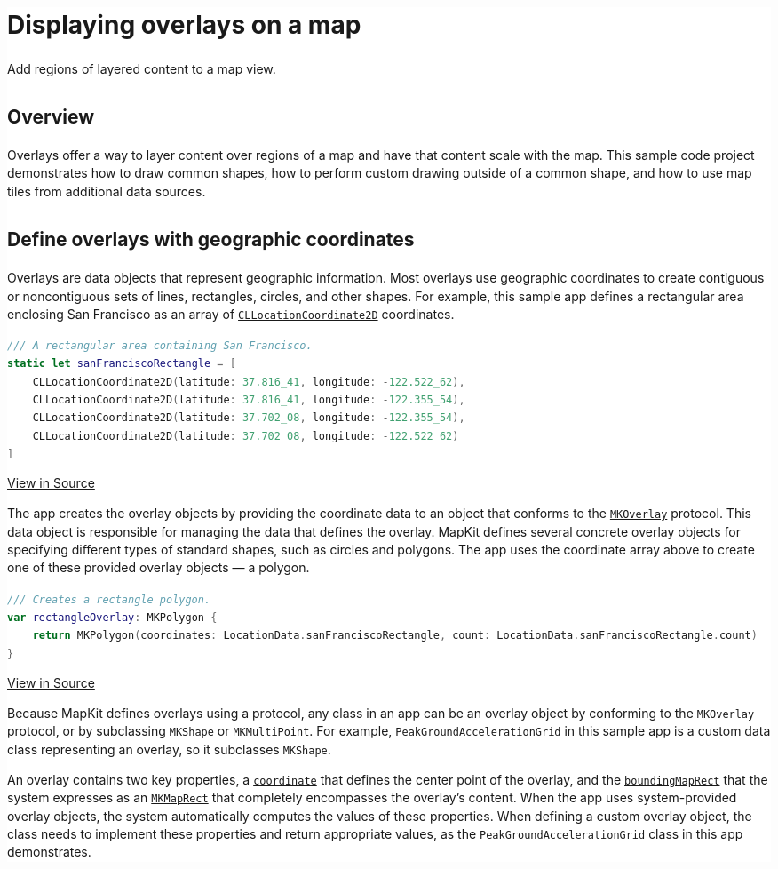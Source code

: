 # Displaying overlays on a map

Add regions of layered content to a map view.

## Overview

Overlays offer a way to layer content over regions of a map and have that content scale with the map.
This sample code project demonstrates how to draw common shapes, how to perform custom drawing outside of a common shape, and how to use map tiles from additional data sources.

## Define overlays with geographic coordinates

Overlays are data objects that represent geographic information.
Most overlays use geographic coordinates to create contiguous or noncontiguous sets of lines, rectangles, circles, and other shapes.
For example, this sample app defines a rectangular area enclosing San Francisco as an array of [`CLLocationCoordinate2D`][ref-CLLocationCoordinate2D] coordinates.

``` swift
/// A rectangular area containing San Francisco.
static let sanFranciscoRectangle = [
    CLLocationCoordinate2D(latitude: 37.816_41, longitude: -122.522_62),
    CLLocationCoordinate2D(latitude: 37.816_41, longitude: -122.355_54),
    CLLocationCoordinate2D(latitude: 37.702_08, longitude: -122.355_54),
    CLLocationCoordinate2D(latitude: 37.702_08, longitude: -122.522_62)
]
```
[View in Source](x-source-tag://sf_rectangle)

The app creates the overlay objects by providing the coordinate data to an object that conforms to the [`MKOverlay`][ref-MKOverlay] protocol.
This data object is responsible for managing the data that defines the overlay.
MapKit defines several concrete overlay objects for specifying different types of standard shapes, such as circles and polygons.
The app uses the coordinate array above to create one of these provided overlay objects — a polygon.

``` swift
/// Creates a rectangle polygon.
var rectangleOverlay: MKPolygon {
    return MKPolygon(coordinates: LocationData.sanFranciscoRectangle, count: LocationData.sanFranciscoRectangle.count)
}
```
[View in Source](x-source-tag://sf_polygon)
    
Because MapKit defines overlays using a protocol, any class in an app can be an overlay object by conforming to the `MKOverlay` protocol, or by subclassing [`MKShape`][ref-MKShape] or [`MKMultiPoint`][ref-MKMultiPoint]. For example, `PeakGroundAccelerationGrid` in this sample app is a custom data class representing an overlay, so it subclasses `MKShape`.

An overlay contains two key properties, a [`coordinate`][ref-MKOverlay-coordinate] that defines the center point of the overlay, and the [`boundingMapRect`][ref-MKOverlay-boundingMapRect] that the system expresses as an [`MKMapRect`][ref-MKMapRect] that completely encompasses the overlay’s content.
When the app uses system-provided overlay objects, the system automatically computes the values of these properties.
When defining a custom overlay object, the class needs to implement these properties and return appropriate values, as the `PeakGroundAccelerationGrid` class in this app demonstrates.


[ref-CLLocationCoordinate2D]: https://developer.apple.com/documentation/corelocation/cllocationcoordinate2d
[ref-MKMapPoint]: https://developer.apple.com/documentation/mapkit/mkmappoint
[ref-MKMapRect]: https://developer.apple.com/documentation/mapkit/mkmaprect
[ref-MKOverlay]: https://developer.apple.com/documentation/mapkit/mkoverlay
[ref-MKOverlay-coordinate]: https://developer.apple.com/documentation/mapkit/mkoverlay/1452113-coordinate
[ref-MKOverlay-boundingMapRect]: https://developer.apple.com/documentation/mapkit/mkoverlay/1452791-boundingmaprect
[ref-MKOverlayRenderer]: https://developer.apple.com/documentation/mapkit/mkoverlayrenderer
[ref-MKOverlayRenderer-blendMode]: https://developer.apple.com/documentation/mapkit/mkoverlayrenderer/3941884-blendmode
[ref-MKOverlayRenderer-draw]: https://developer.apple.com/documentation/mapkit/mkoverlayrenderer/1452184-draw
[ref-MKOverlayRenderer-mapRectFor]: https://developer.apple.com/documentation/mapkit/mkoverlayrenderer/1452680-maprect
[ref-MKOverlayRenderer-pointFor]: https://developer.apple.com/documentation/mapkit/mkoverlayrenderer/1451899-point 
[ref-MKMapView]: https://developer.apple.com/documentation/mapkit/mkmapview
[ref-MKMapView-addOverlay]: https://developer.apple.com/documentation/mapkit/mkmapview/1451964-addoverlay
[ref-MKMapView-addOverlay-label]: https://developer.apple.com/documentation/mapkit/mkmapview/1452635-addoverlay
[ref-MKMapView-overlays]: https://developer.apple.com/documentation/mapkit/mkmapview/1452784-overlays
[ref-MKMapView-overlayIn]: https://developer.apple.com/documentation/mapkit/mkmapview/1452757-overlays
[ref-MKOverlayLevel]: https://developer.apple.com/documentation/mapkit/mkoverlaylevel
[ref-MKMapViewDelegate]: https://developer.apple.com/documentation/mapkit/mkmapviewdelegate
[ref-MKMapViewDelegate-rendererFor]: https://developer.apple.com/documentation/mapkit/mkmapviewdelegate/1452203-mapview
[ref-MKOverlayPathRenderer]: https://developer.apple.com/documentation/mapkit/mkoverlaypathrenderer
[ref-MKOverlayPathRenderer-lineDashPattern]: https://developer.apple.com/documentation/mapkit/mkoverlaypathrenderer/1452493-linedashpattern
[ref-MKOverlayPathRenderer-shouldRasterize]: https://developer.apple.com/documentation/mapkit/mkoverlaypathrenderer/3088846-shouldrasterize
[ref-MKShape]: https://developer.apple.com/documentation/mapkit/mkshape
[ref-MKMultiPoint]: https://developer.apple.com/documentation/mapkit/mkmultipoint
[ref-MKCircle]: https://developer.apple.com/documentation/mapkit/mkcircle
[ref-MKCircleRenderer]: https://developer.apple.com/documentation/mapkit/mkcirclerenderer
[ref-MKPolyline]: https://developer.apple.com/documentation/mapkit/mkpolyline
[ref-MKPolylineRenderer]: https://developer.apple.com/documentation/mapkit/mkpolylinerenderer
[ref-MKGradientPolylineRenderer]: https://developer.apple.com/documentation/mapkit/mkgradientpolylinerenderer
[ref-MKMultiPolyline]: https://developer.apple.com/documentation/mapkit/mkmultipolyline
[ref-MKMultiPolylineRenderer]: https://developer.apple.com/documentation/mapkit/mkmultipolylinerenderer
[ref-MKPolygon]: https://developer.apple.com/documentation/mapkit/mkpolygon
[ref-MKPolygonRenderer]: https://developer.apple.com/documentation/mapkit/mkpolygonrenderer
[ref-MKMultiPolygon]: https://developer.apple.com/documentation/mapkit/mkmultipolygon
[ref-MKMultiPolygonRenderer]: https://developer.apple.com/documentation/mapkit/mkmultipolygonrenderer
[ref-MKTileOverlay]: https://developer.apple.com/documentation/mapkit/mktileoverlay
[ref-MKTileOverlay-loadTile]: https://developer.apple.com/documentation/mapkit/mktileoverlay/1452445-loadtile 
[ref-MKTileOverlayRenderer]: https://developer.apple.com/documentation/mapkit/mktileoverlayrenderer
[ref-MKAnnotation]: https://developer.apple.com/documentation/mapkit/mkannotation
[ref-GeoJSONSpec]: https://tools.ietf.org/html/rfc7946
[ref-MKGeoJSONDecoder]: https://developer.apple.com/documentation/mapkit/mkgeojsondecoder
[ref-CGContext]: https://developer.apple.com/documentation/coregraphics/cgcontext
[ref-CGBlendMode-screen]: https://developer.apple.com/documentation/coregraphics/cgblendmode/screen
[ref-CGBlendMode-colorBurn]: https://developer.apple.com/documentation/coregraphics/cgblendmode/colorburn